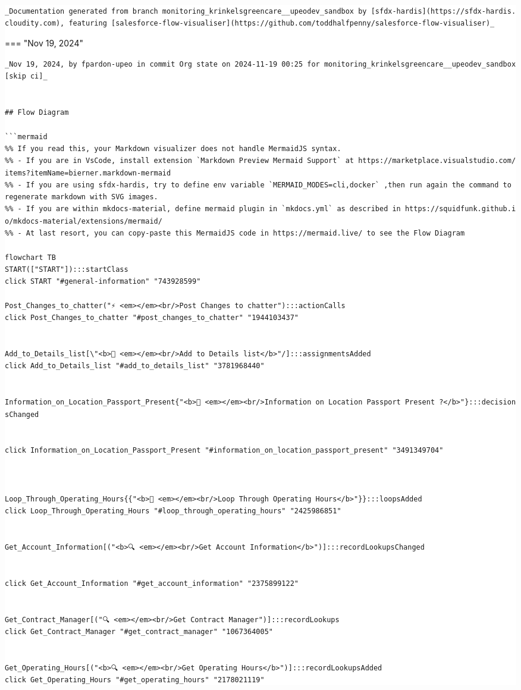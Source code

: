     _Documentation generated from branch monitoring_krinkelsgreencare__upeodev_sandbox by [sfdx-hardis](https://sfdx-hardis.cloudity.com), featuring [salesforce-flow-visualiser](https://github.com/toddhalfpenny/salesforce-flow-visualiser)_

=== "Nov 19, 2024"

    _Nov 19, 2024, by fpardon-upeo in commit Org state on 2024-11-19 00:25 for monitoring_krinkelsgreencare__upeodev_sandbox [skip ci]_

    
    ## Flow Diagram
    
    ```mermaid
    %% If you read this, your Markdown visualizer does not handle MermaidJS syntax.
    %% - If you are in VsCode, install extension `Markdown Preview Mermaid Support` at https://marketplace.visualstudio.com/items?itemName=bierner.markdown-mermaid
    %% - If you are using sfdx-hardis, try to define env variable `MERMAID_MODES=cli,docker` ,then run again the command to regenerate markdown with SVG images.
    %% - If you are within mkdocs-material, define mermaid plugin in `mkdocs.yml` as described in https://squidfunk.github.io/mkdocs-material/extensions/mermaid/
    %% - At last resort, you can copy-paste this MermaidJS code in https://mermaid.live/ to see the Flow Diagram
    
    flowchart TB
    START(["START"]):::startClass
    click START "#general-information" "743928599"
    
    Post_Changes_to_chatter("⚡ <em></em><br/>Post Changes to chatter"):::actionCalls
    click Post_Changes_to_chatter "#post_changes_to_chatter" "1944103437"
    
    
    Add_to_Details_list[\"<b>🟰 <em></em><br/>Add to Details list</b>"/]:::assignmentsAdded
    click Add_to_Details_list "#add_to_details_list" "3781968440"
    
    
    Information_on_Location_Passport_Present{"<b>🔀 <em></em><br/>Information on Location Passport Present ?</b>"}:::decisionsChanged
    
    
    click Information_on_Location_Passport_Present "#information_on_location_passport_present" "3491349704"
    
    
    
    Loop_Through_Operating_Hours{{"<b>🔁 <em></em><br/>Loop Through Operating Hours</b>"}}:::loopsAdded
    click Loop_Through_Operating_Hours "#loop_through_operating_hours" "2425986851"
    
    
    Get_Account_Information[("<b>🔍 <em></em><br/>Get Account Information</b>")]:::recordLookupsChanged
    
    
    click Get_Account_Information "#get_account_information" "2375899122"
    
    
    Get_Contract_Manager[("🔍 <em></em><br/>Get Contract Manager")]:::recordLookups
    click Get_Contract_Manager "#get_contract_manager" "1067364005"
    
    
    Get_Operating_Hours[("<b>🔍 <em></em><br/>Get Operating Hours</b>")]:::recordLookupsAdded
    click Get_Operating_Hours "#get_operating_hours" "2178021119"
    